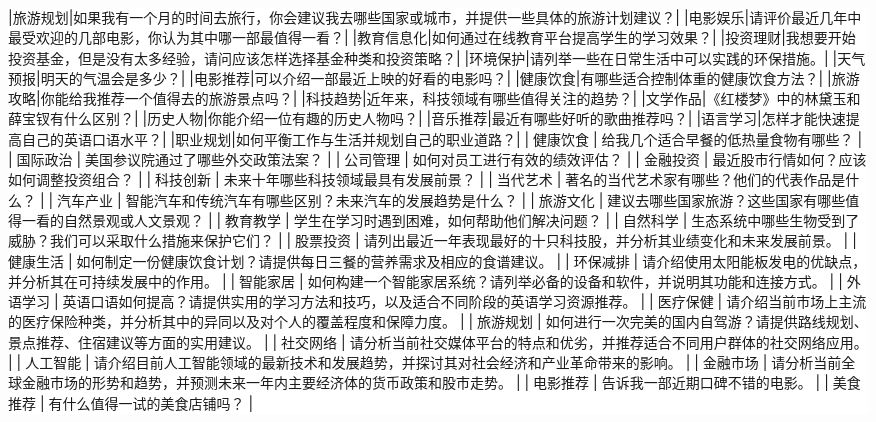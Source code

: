 |旅游规划|如果我有一个月的时间去旅行，你会建议我去哪些国家或城市，并提供一些具体的旅游计划建议？|
|电影娱乐|请评价最近几年中最受欢迎的几部电影，你认为其中哪一部最值得一看？|
|教育信息化|如何通过在线教育平台提高学生的学习效果？|
|投资理财|我想要开始投资基金，但是没有太多经验，请问应该怎样选择基金种类和投资策略？|
|环境保护|请列举一些在日常生活中可以实践的环保措施。|
|天气预报|明天的气温会是多少？|
|电影推荐|可以介绍一部最近上映的好看的电影吗？|
|健康饮食|有哪些适合控制体重的健康饮食方法？|
|旅游攻略|你能给我推荐一个值得去的旅游景点吗？|
|科技趋势|近年来，科技领域有哪些值得关注的趋势？|
|文学作品|《红楼梦》中的林黛玉和薛宝钗有什么区别？|
|历史人物|你能介绍一位有趣的历史人物吗？|
|音乐推荐|最近有哪些好听的歌曲推荐吗？|
|语言学习|怎样才能快速提高自己的英语口语水平？|
|职业规划|如何平衡工作与生活并规划自己的职业道路？|
| 健康饮食                               | 给我几个适合早餐的低热量食物有哪些？                                                                           |
| 国际政治                               | 美国参议院通过了哪些外交政策法案？                                                                               |
| 公司管理                               | 如何对员工进行有效的绩效评估？                                                                                  |
| 金融投资                               | 最近股市行情如何？应该如何调整投资组合？                                                                           |
| 科技创新                               | 未来十年哪些科技领域最具有发展前景？                                                                             |
| 当代艺术                               | 著名的当代艺术家有哪些？他们的代表作品是什么？                                                                       |
| 汽车产业                               | 智能汽车和传统汽车有哪些区别？未来汽车的发展趋势是什么？                                                               |
| 旅游文化                               | 建议去哪些国家旅游？这些国家有哪些值得一看的自然景观或人文景观？                                                         |
| 教育教学                               | 学生在学习时遇到困难，如何帮助他们解决问题？                                                                         |
| 自然科学                               | 生态系统中哪些生物受到了威胁？我们可以采取什么措施来保护它们？                                                          |
| 股票投资          | 请列出最近一年表现最好的十只科技股，并分析其业绩变化和未来发展前景。                                   |
| 健康生活          | 如何制定一份健康饮食计划？请提供每日三餐的营养需求及相应的食谱建议。                                    |
| 环保减排          | 请介绍使用太阳能板发电的优缺点，并分析其在可持续发展中的作用。                                       |
| 智能家居          | 如何构建一个智能家居系统？请列举必备的设备和软件，并说明其功能和连接方式。                              |
| 外语学习          | 英语口语如何提高？请提供实用的学习方法和技巧，以及适合不同阶段的英语学习资源推荐。                         |
| 医疗保健          | 请介绍当前市场上主流的医疗保险种类，并分析其中的异同以及对个人的覆盖程度和保障力度。                          |
| 旅游规划          | 如何进行一次完美的国内自驾游？请提供路线规划、景点推荐、住宿建议等方面的实用建议。                       |
| 社交网络          | 请分析当前社交媒体平台的特点和优劣，并推荐适合不同用户群体的社交网络应用。                               |
| 人工智能          | 请介绍目前人工智能领域的最新技术和发展趋势，并探讨其对社会经济和产业革命带来的影响。                         |
| 金融市场          | 请分析当前全球金融市场的形势和趋势，并预测未来一年内主要经济体的货币政策和股市走势。                           |
| 电影推荐                        | 告诉我一部近期口碑不错的电影。                                                                                                                                                                                                                                             |
| 美食推荐                        | 有什么值得一试的美食店铺吗？                                                                                                                                                                                                                                             |